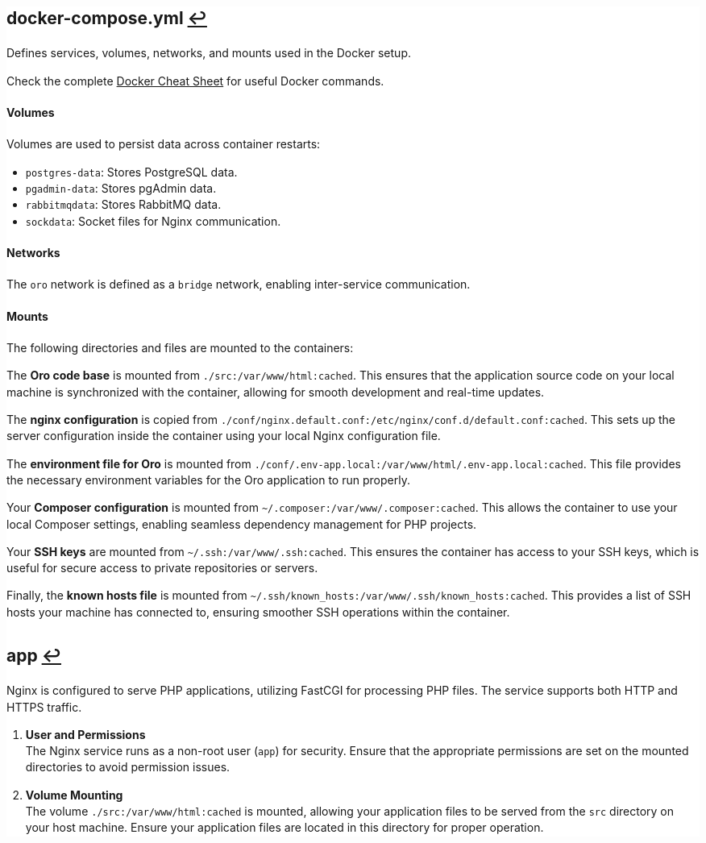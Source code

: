 ## docker-compose.yml [↩️](#table-of-contents)
Defines services, volumes, networks, and mounts used in the Docker setup.

Check the complete [Docker Cheat Sheet](./docker-cheats.md) for useful Docker commands.

#### Volumes
Volumes are used to persist data across container restarts:

- `postgres-data`: Stores PostgreSQL data.
- `pgadmin-data`: Stores pgAdmin data.
- `rabbitmqdata`: Stores RabbitMQ data.
- `sockdata`: Socket files for Nginx communication.

#### Networks
The `oro` network is defined as a `bridge` network, enabling inter-service communication.

#### Mounts
The following directories and files are mounted to the containers:

The **Oro code base** is mounted from `./src:/var/www/html:cached`. This ensures that the application source code on your local machine is synchronized with the container, allowing for smooth development and real-time updates.

The **nginx configuration** is copied from `./conf/nginx.default.conf:/etc/nginx/conf.d/default.conf:cached`. This sets up the server configuration inside the container using your local Nginx configuration file.

The **environment file for Oro** is mounted from `./conf/.env-app.local:/var/www/html/.env-app.local:cached`. This file provides the necessary environment variables for the Oro application to run properly.

Your **Composer configuration** is mounted from `~/.composer:/var/www/.composer:cached`. This allows the container to use your local Composer settings, enabling seamless dependency management for PHP projects.

Your **SSH keys** are mounted from `~/.ssh:/var/www/.ssh:cached`. This ensures the container has access to your SSH keys, which is useful for secure access to private repositories or servers.

Finally, the **known hosts file** is mounted from `~/.ssh/known_hosts:/var/www/.ssh/known_hosts:cached`. This provides a list of SSH hosts your machine has connected to, ensuring smoother SSH operations within the container.

## app [↩️](#table-of-contents)
Nginx is configured to serve PHP applications, utilizing FastCGI for processing PHP files. The service supports both HTTP and HTTPS traffic.

1. **User and Permissions**  
   The Nginx service runs as a non-root user (`app`) for security. Ensure that the appropriate permissions are set on the mounted directories to avoid permission issues.

3. **Volume Mounting**  
   The volume `./src:/var/www/html:cached` is mounted, allowing your application files to be served from the `src` directory on your host machine. Ensure your application files are located in this directory for proper operation.
